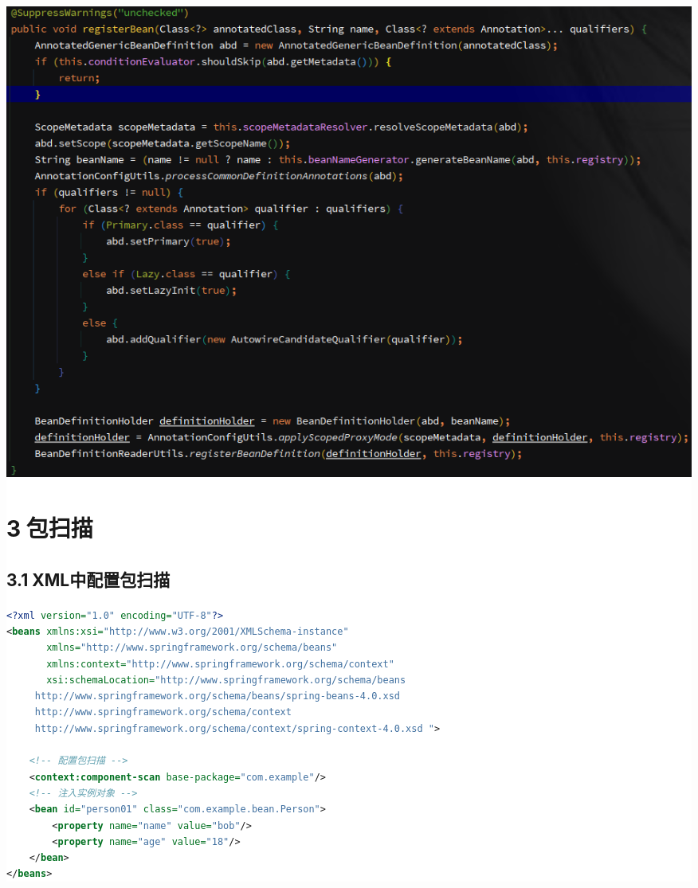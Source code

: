 ![](images/3.png)

# 3 包扫描
## 3.1 XML中配置包扫描
```xml
<?xml version="1.0" encoding="UTF-8"?>
<beans xmlns:xsi="http://www.w3.org/2001/XMLSchema-instance"
       xmlns="http://www.springframework.org/schema/beans"
       xmlns:context="http://www.springframework.org/schema/context" 
       xsi:schemaLocation="http://www.springframework.org/schema/beans
     http://www.springframework.org/schema/beans/spring-beans-4.0.xsd
     http://www.springframework.org/schema/context
     http://www.springframework.org/schema/context/spring-context-4.0.xsd ">

    <!-- 配置包扫描 -->
    <context:component-scan base-package="com.example"/>
    <!-- 注入实例对象 -->
    <bean id="person01" class="com.example.bean.Person">
        <property name="name" value="bob"/>
        <property name="age" value="18"/>
    </bean>
</beans>
```
